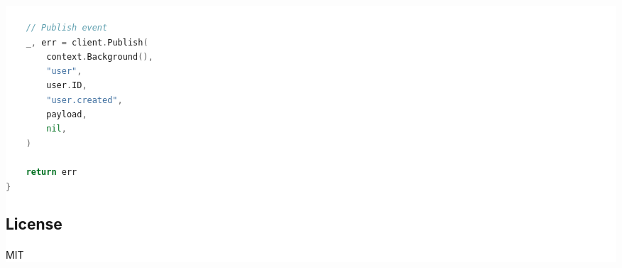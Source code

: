 ```go
    
    // Publish event
    _, err = client.Publish(
        context.Background(),
        "user",
        user.ID,
        "user.created",
        payload,
        nil,
    )
    
    return err
}
```

## License

MIT

